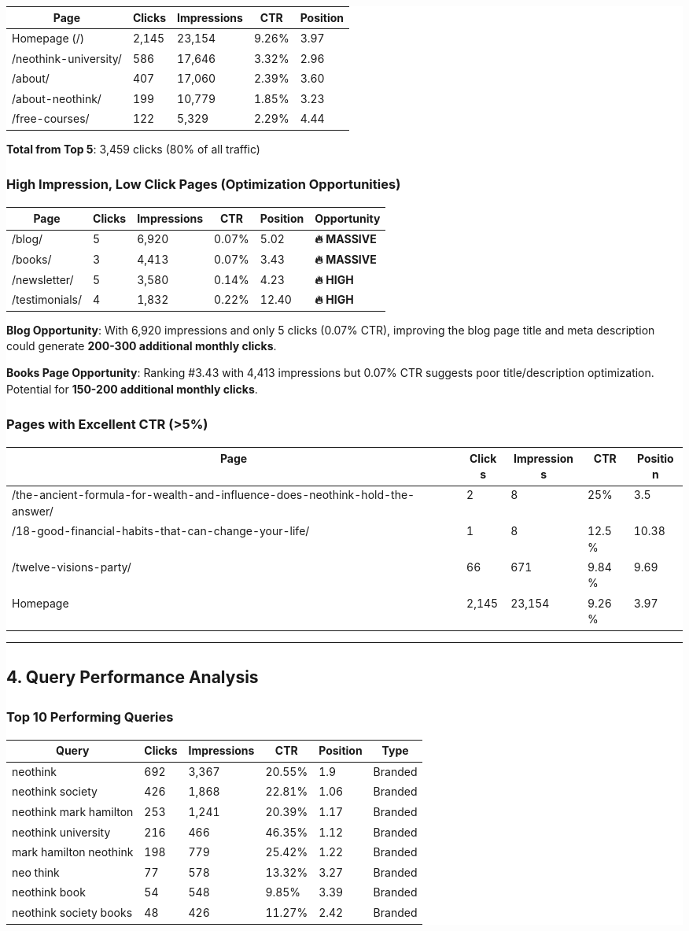 | Page | Clicks | Impressions | CTR | Position |
|------|--------|-------------|-----|----------|
| Homepage (/) | 2,145 | 23,154 | 9.26% | 3.97 |
| /neothink-university/ | 586 | 17,646 | 3.32% | 2.96 |
| /about/ | 407 | 17,060 | 2.39% | 3.60 |
| /about-neothink/ | 199 | 10,779 | 1.85% | 3.23 |
| /free-courses/ | 122 | 5,329 | 2.29% | 4.44 |

**Total from Top 5**: 3,459 clicks (80% of all traffic)

### High Impression, Low Click Pages (Optimization Opportunities)

| Page | Clicks | Impressions | CTR | Position | Opportunity |
|------|--------|-------------|-----|----------|-------------|
| /blog/ | 5 | 6,920 | 0.07% | 5.02 | **🔥 MASSIVE** |
| /books/ | 3 | 4,413 | 0.07% | 3.43 | **🔥 MASSIVE** |
| /newsletter/ | 5 | 3,580 | 0.14% | 4.23 | **🔥 HIGH** |
| /testimonials/ | 4 | 1,832 | 0.22% | 12.40 | **🔥 HIGH** |

**Blog Opportunity**: With 6,920 impressions and only 5 clicks (0.07% CTR), improving the blog page title and meta description could generate **200-300 additional monthly clicks**.

**Books Page Opportunity**: Ranking #3.43 with 4,413 impressions but 0.07% CTR suggests poor title/description optimization. Potential for **150-200 additional monthly clicks**.

### Pages with Excellent CTR (>5%)

| Page | Clicks | Impressions | CTR | Position |
|------|--------|-------------|-----|----------|
| /the-ancient-formula-for-wealth-and-influence-does-neothink-hold-the-answer/ | 2 | 8 | 25% | 3.5 |
| /18-good-financial-habits-that-can-change-your-life/ | 1 | 8 | 12.5% | 10.38 |
| /twelve-visions-party/ | 66 | 671 | 9.84% | 9.69 |
| Homepage | 2,145 | 23,154 | 9.26% | 3.97 |

---

## 4. Query Performance Analysis

### Top 10 Performing Queries

| Query | Clicks | Impressions | CTR | Position | Type |
|-------|--------|-------------|-----|----------|------|
| neothink | 692 | 3,367 | 20.55% | 1.9 | Branded |
| neothink society | 426 | 1,868 | 22.81% | 1.06 | Branded |
| neothink mark hamilton | 253 | 1,241 | 20.39% | 1.17 | Branded |
| neothink university | 216 | 466 | 46.35% | 1.12 | Branded |
| mark hamilton neothink | 198 | 779 | 25.42% | 1.22 | Branded |
| neo think | 77 | 578 | 13.32% | 3.27 | Branded |
| neothink book | 54 | 548 | 9.85% | 3.39 | Branded |
| neothink society books | 48 | 426 | 11.27% | 2.42 | Branded |